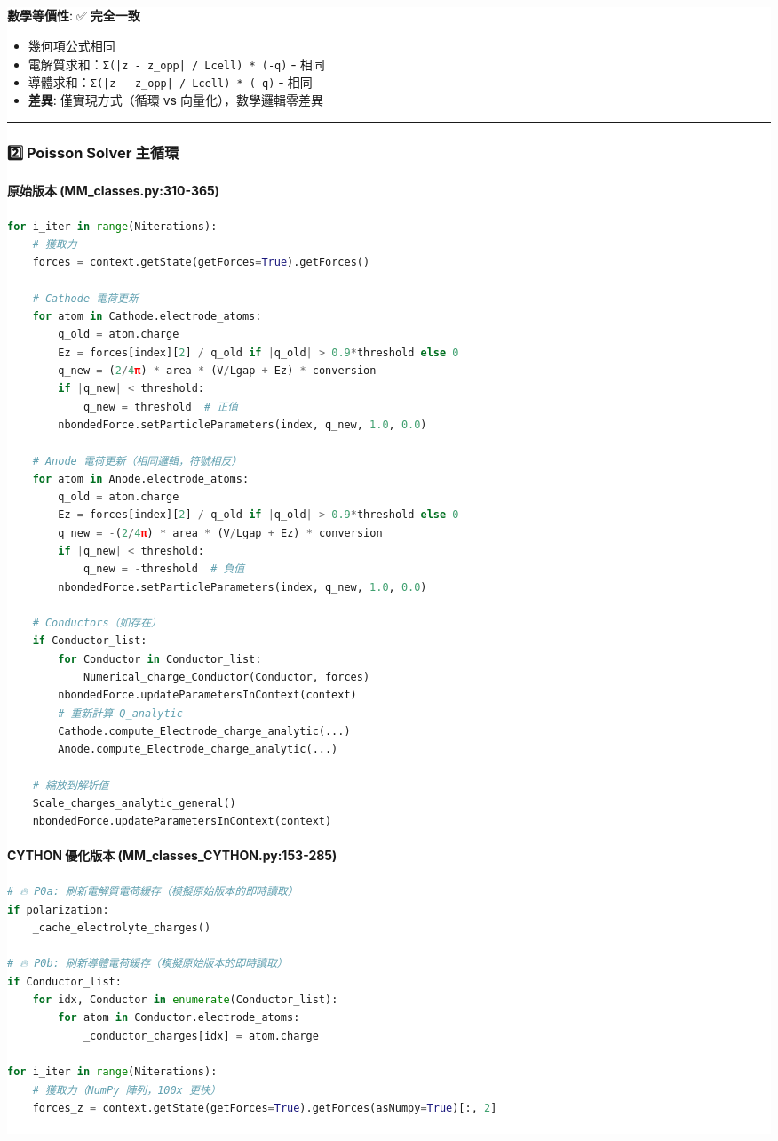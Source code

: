 **數學等價性**: ✅ **完全一致**
- 幾何項公式相同
- 電解質求和：`Σ(|z - z_opp| / Lcell) * (-q)` - 相同
- 導體求和：`Σ(|z - z_opp| / Lcell) * (-q)` - 相同
- **差異**: 僅實現方式（循環 vs 向量化），數學邏輯零差異

---

### 2️⃣ Poisson Solver 主循環

#### 原始版本 (MM_classes.py:310-365)
```python
for i_iter in range(Niterations):
    # 獲取力
    forces = context.getState(getForces=True).getForces()
    
    # Cathode 電荷更新
    for atom in Cathode.electrode_atoms:
        q_old = atom.charge
        Ez = forces[index][2] / q_old if |q_old| > 0.9*threshold else 0
        q_new = (2/4π) * area * (V/Lgap + Ez) * conversion
        if |q_new| < threshold:
            q_new = threshold  # 正值
        nbondedForce.setParticleParameters(index, q_new, 1.0, 0.0)
    
    # Anode 電荷更新（相同邏輯，符號相反）
    for atom in Anode.electrode_atoms:
        q_old = atom.charge
        Ez = forces[index][2] / q_old if |q_old| > 0.9*threshold else 0
        q_new = -(2/4π) * area * (V/Lgap + Ez) * conversion
        if |q_new| < threshold:
            q_new = -threshold  # 負值
        nbondedForce.setParticleParameters(index, q_new, 1.0, 0.0)
    
    # Conductors（如存在）
    if Conductor_list:
        for Conductor in Conductor_list:
            Numerical_charge_Conductor(Conductor, forces)
        nbondedForce.updateParametersInContext(context)
        # 重新計算 Q_analytic
        Cathode.compute_Electrode_charge_analytic(...)
        Anode.compute_Electrode_charge_analytic(...)
    
    # 縮放到解析值
    Scale_charges_analytic_general()
    nbondedForce.updateParametersInContext(context)
```

#### CYTHON 優化版本 (MM_classes_CYTHON.py:153-285)
```python
# 🔥 P0a: 刷新電解質電荷緩存（模擬原始版本的即時讀取）
if polarization:
    _cache_electrolyte_charges()

# 🔥 P0b: 刷新導體電荷緩存（模擬原始版本的即時讀取）
if Conductor_list:
    for idx, Conductor in enumerate(Conductor_list):
        for atom in Conductor.electrode_atoms:
            _conductor_charges[idx] = atom.charge

for i_iter in range(Niterations):
    # 獲取力（NumPy 陣列，100x 更快）
    forces_z = context.getState(getForces=True).getForces(asNumpy=True)[:, 2]
    
```